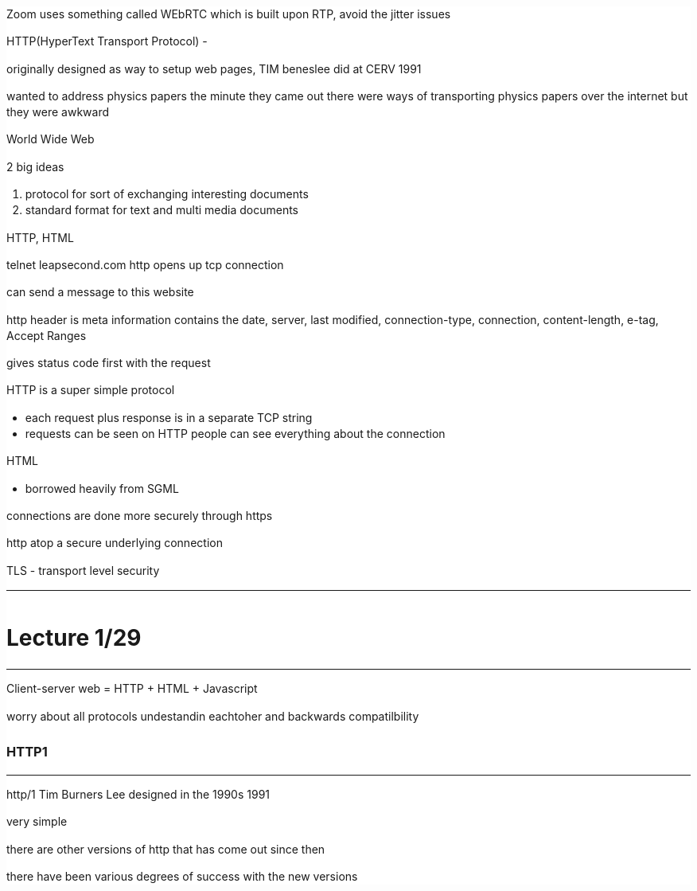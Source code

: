 Zoom uses something called WEbRTC which is built upon RTP, avoid the jitter issues

HTTP(HyperText Transport Protocol)
	-


originally designed as way to setup web pages, TIM beneslee did at CERV 1991

wanted to address physics papers the minute they came out
there were ways of transporting physics papers over the internet but they were awkward

World Wide Web

2 big ideas
1. protocol for sort of exchanging interesting documents
2. standard format for text and multi media documents

HTTP, HTML

telnet leapsecond.com http opens up tcp connection

can send a message to this website

http header is meta information contains the date, server, last modified, connection-type, connection, content-length, e-tag, Accept Ranges

gives status code first with the request

HTTP is a super simple protocol 
- each request plus response is in a separate TCP string
- requests can be seen on HTTP people can see everything about the connection

HTML 
- borrowed heavily from SGML


connections are done more securely through https

http atop a secure underlying connection

TLS - transport level security

____
# Lecture 1/29
___
Client-server web = HTTP + HTML + Javascript

worry about all protocols undestandin eachtoher and backwards compatilbility

### HTTP1
___
http/1 Tim Burners Lee designed in the 1990s 1991

very simple 

there are other versions of http that has come out since then 

there have been various degrees of success with the new versions
